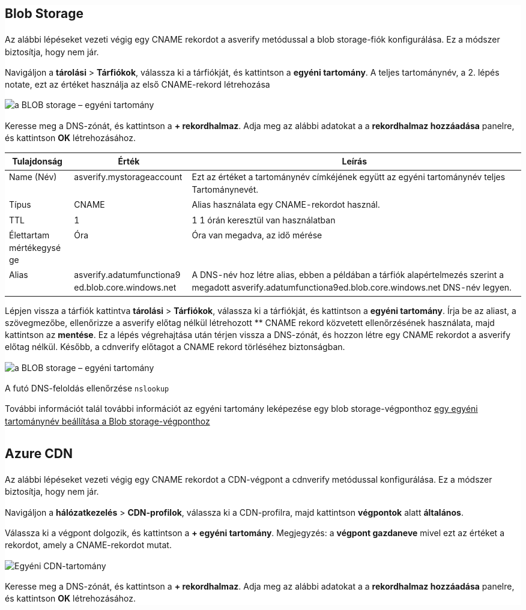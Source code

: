 ## <a name="blob-storage"></a>Blob Storage

Az alábbi lépéseket vezeti végig egy CNAME rekordot a asverify metódussal a blob storage-fiók konfigurálása. Ez a módszer biztosítja, hogy nem jár.

Navigáljon a **tárolási** > **Tárfiókok**, válassza ki a tárfiókját, és kattintson a **egyéni tartomány**. A teljes tartománynév, a 2. lépés notate, ezt az értéket használja az első CNAME-rekord létrehozása

![a BLOB storage – egyéni tartomány](./media/dns-custom-domain/blobcustomdomain.png)

Keresse meg a DNS-zónát, és kattintson a **+ rekordhalmaz**. Adja meg az alábbi adatokat a a **rekordhalmaz hozzáadása** panelre, és kattintson **OK** létrehozásához.


|Tulajdonság  |Érték  |Leírás  |
|---------|---------|---------|
|Name (Név)     | asverify.mystorageaccount        | Ezt az értéket a tartománynév címkéjének együtt az egyéni tartománynév teljes Tartománynevét.        |
|Típus     | CNAME        | Alias használata egy CNAME-rekordot használ.        |
|TTL     | 1        | 1 1 órán keresztül van használatban        |
|Élettartam mértékegysége     | Óra        | Óra van megadva, az idő mérése         |
|Alias     | asverify.adatumfunctiona9ed.blob.core.windows.net        | A DNS-név hoz létre alias, ebben a példában a tárfiók alapértelmezés szerint a megadott asverify.adatumfunctiona9ed.blob.core.windows.net DNS-név legyen.        |

Lépjen vissza a tárfiók kattintva **tárolási** > **Tárfiókok**, válassza ki a tárfiókját, és kattintson a **egyéni tartomány**. Írja be az aliast, a szövegmezőbe, ellenőrizze a asverify előtag nélkül létrehozott ** CNAME rekord közvetett ellenőrzésének használata, majd kattintson az **mentése**. Ez a lépés végrehajtása után térjen vissza a DNS-zónát, és hozzon létre egy CNAME rekordot a asverify előtag nélkül.  Később, a cdnverify előtagot a CNAME rekord törléséhez biztonságban.

![a BLOB storage – egyéni tartomány](./media/dns-custom-domain/indirectvalidate.png)

A futó DNS-feloldás ellenőrzése `nslookup`

További információt talál további információt az egyéni tartomány leképezése egy blob storage-végponthoz [egy egyéni tartománynév beállítása a Blob storage-végponthoz](../storage/blobs/storage-custom-domain-name.md?toc=%dns%2ftoc.json)

## <a name="azure-cdn"></a>Azure CDN

Az alábbi lépéseket vezeti végig egy CNAME rekordot a CDN-végpont a cdnverify metódussal konfigurálása. Ez a módszer biztosítja, hogy nem jár.

Navigáljon a **hálózatkezelés** > **CDN-profilok**, válassza ki a CDN-profilra, majd kattintson **végpontok** alatt **általános**.

Válassza ki a végpont dolgozik, és kattintson a **+ egyéni tartomány**. Megjegyzés: a **végpont gazdaneve** mivel ezt az értéket a rekordot, amely a CNAME-rekordot mutat.

![Egyéni CDN-tartomány](./media/dns-custom-domain/endpointcustomdomain.png)

Keresse meg a DNS-zónát, és kattintson a **+ rekordhalmaz**. Adja meg az alábbi adatokat a a **rekordhalmaz hozzáadása** panelre, és kattintson **OK** létrehozásához.
